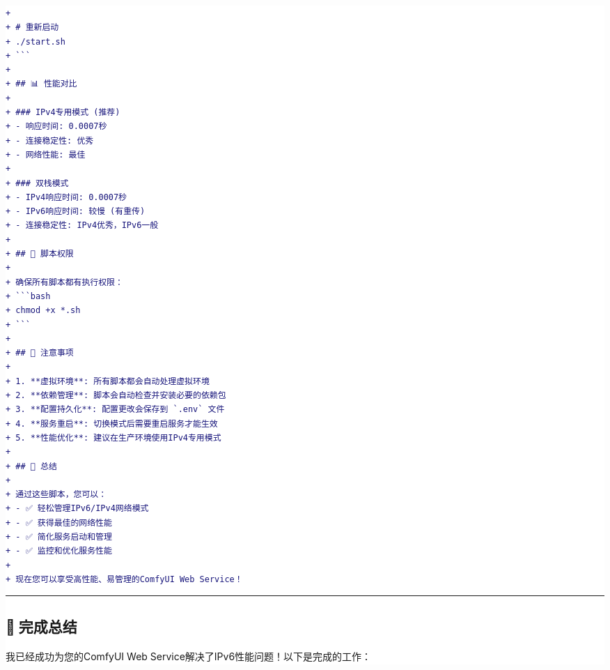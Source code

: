 ```diff
+ 
+ # 重新启动
+ ./start.sh
+ ```
+ 
+ ## 📊 性能对比
+ 
+ ### IPv4专用模式 (推荐)
+ - 响应时间: 0.0007秒
+ - 连接稳定性: 优秀
+ - 网络性能: 最佳
+ 
+ ### 双栈模式
+ - IPv4响应时间: 0.0007秒
+ - IPv6响应时间: 较慢 (有重传)
+ - 连接稳定性: IPv4优秀，IPv6一般
+ 
+ ## 🔧 脚本权限
+ 
+ 确保所有脚本都有执行权限：
+ ```bash
+ chmod +x *.sh
+ ```
+ 
+ ## 📝 注意事项
+ 
+ 1. **虚拟环境**: 所有脚本都会自动处理虚拟环境
+ 2. **依赖管理**: 脚本会自动检查并安装必要的依赖包
+ 3. **配置持久化**: 配置更改会保存到 `.env` 文件
+ 4. **服务重启**: 切换模式后需要重启服务才能生效
+ 5. **性能优化**: 建议在生产环境使用IPv4专用模式
+ 
+ ## 🎉 总结
+ 
+ 通过这些脚本，您可以：
+ - ✅ 轻松管理IPv6/IPv4网络模式
+ - ✅ 获得最佳的网络性能
+ - ✅ 简化服务启动和管理
+ - ✅ 监控和优化服务性能
+ 
+ 现在您可以享受高性能、易管理的ComfyUI Web Service！ 
```

</details>

---

## 🎉 完成总结

我已经成功为您的ComfyUI Web Service解决了IPv6性能问题！以下是完成的工作：
